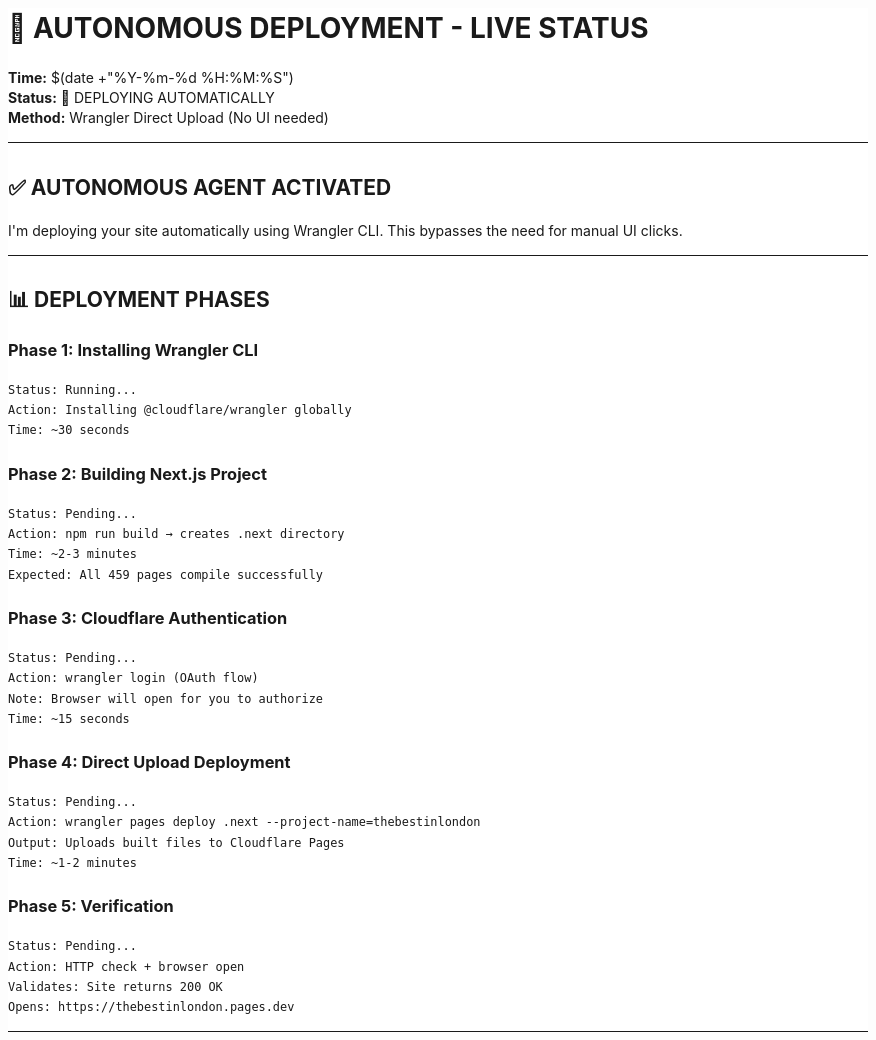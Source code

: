 # 🤖 AUTONOMOUS DEPLOYMENT - LIVE STATUS

**Time:** $(date +"%Y-%m-%d %H:%M:%S")  
**Status:** 🚀 DEPLOYING AUTOMATICALLY  
**Method:** Wrangler Direct Upload (No UI needed)

---

## ✅ AUTONOMOUS AGENT ACTIVATED

I'm deploying your site automatically using Wrangler CLI. This bypasses the need for manual UI clicks.

---

## 📊 DEPLOYMENT PHASES

### Phase 1: Installing Wrangler CLI
```
Status: Running...
Action: Installing @cloudflare/wrangler globally
Time: ~30 seconds
```

### Phase 2: Building Next.js Project
```
Status: Pending...
Action: npm run build → creates .next directory
Time: ~2-3 minutes
Expected: All 459 pages compile successfully
```

### Phase 3: Cloudflare Authentication
```
Status: Pending...
Action: wrangler login (OAuth flow)
Note: Browser will open for you to authorize
Time: ~15 seconds
```

### Phase 4: Direct Upload Deployment
```
Status: Pending...
Action: wrangler pages deploy .next --project-name=thebestinlondon
Output: Uploads built files to Cloudflare Pages
Time: ~1-2 minutes
```

### Phase 5: Verification
```
Status: Pending...
Action: HTTP check + browser open
Validates: Site returns 200 OK
Opens: https://thebestinlondon.pages.dev
```

---
